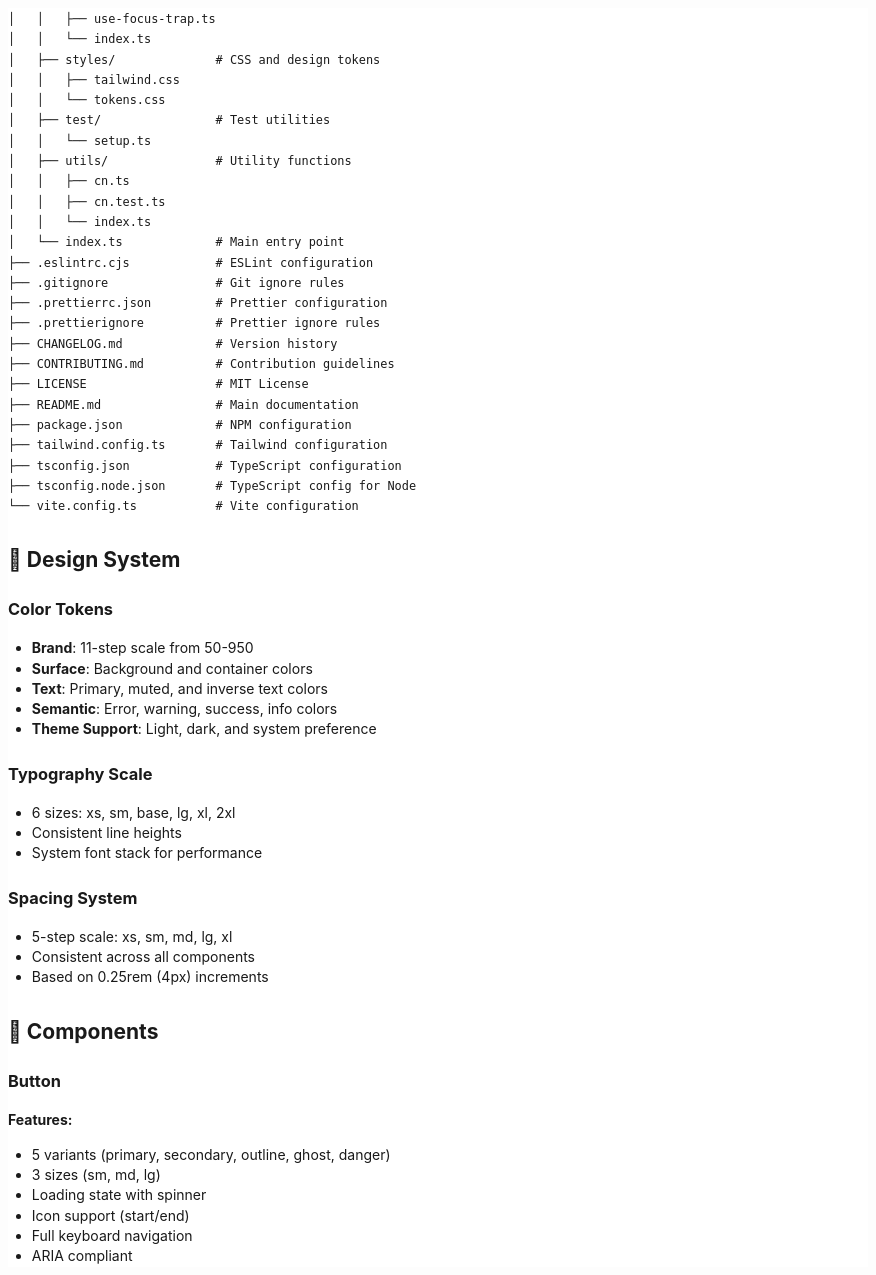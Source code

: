 ```
│   │   ├── use-focus-trap.ts
│   │   └── index.ts
│   ├── styles/              # CSS and design tokens
│   │   ├── tailwind.css
│   │   └── tokens.css
│   ├── test/                # Test utilities
│   │   └── setup.ts
│   ├── utils/               # Utility functions
│   │   ├── cn.ts
│   │   ├── cn.test.ts
│   │   └── index.ts
│   └── index.ts             # Main entry point
├── .eslintrc.cjs            # ESLint configuration
├── .gitignore               # Git ignore rules
├── .prettierrc.json         # Prettier configuration
├── .prettierignore          # Prettier ignore rules
├── CHANGELOG.md             # Version history
├── CONTRIBUTING.md          # Contribution guidelines
├── LICENSE                  # MIT License
├── README.md                # Main documentation
├── package.json             # NPM configuration
├── tailwind.config.ts       # Tailwind configuration
├── tsconfig.json            # TypeScript configuration
├── tsconfig.node.json       # TypeScript config for Node
└── vite.config.ts           # Vite configuration
```

## 🎨 Design System

### Color Tokens
- **Brand**: 11-step scale from 50-950
- **Surface**: Background and container colors
- **Text**: Primary, muted, and inverse text colors
- **Semantic**: Error, warning, success, info colors
- **Theme Support**: Light, dark, and system preference

### Typography Scale
- 6 sizes: xs, sm, base, lg, xl, 2xl
- Consistent line heights
- System font stack for performance

### Spacing System
- 5-step scale: xs, sm, md, lg, xl
- Consistent across all components
- Based on 0.25rem (4px) increments

## 🧩 Components

### Button
**Features:**
- 5 variants (primary, secondary, outline, ghost, danger)
- 3 sizes (sm, md, lg)
- Loading state with spinner
- Icon support (start/end)
- Full keyboard navigation
- ARIA compliant

